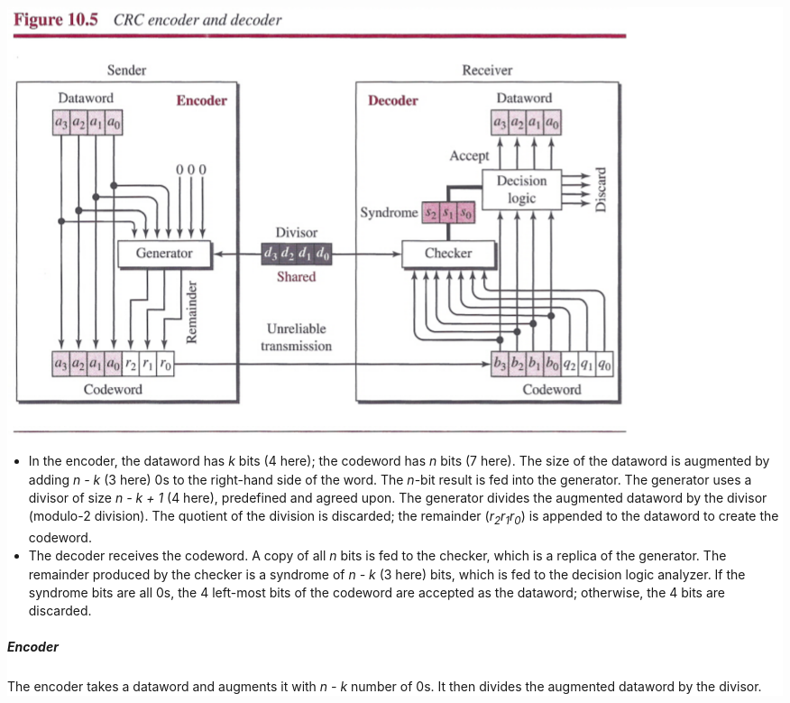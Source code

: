 ![img](./pic/ch10_5.png)

- In the encoder, the dataword has *k* bits (4 here); the codeword has *n* bits (7 here). The size of the dataword is augmented by adding *n - k* (3 here) 0s to the right-hand side of the word. The *n*-bit result is fed into the generator. The generator uses a divisor of size *n - k + 1* (4 here), predefined and agreed upon. The generator divides the augmented dataword by the divisor (modulo-2 division). The quotient of the division is discarded; the remainder (*r<sub>2</sub>r<sub>1</sub>r<sub>0</sub>*) is appended to the dataword to create the codeword.
- The decoder receives the codeword. A copy of all *n* bits is fed to the checker, which is a replica of the generator. The remainder produced by the checker is a syndrome of *n - k* (3 here) bits, which is fed to the decision logic analyzer. If the syndrome bits are all 0s, the 4 left-most bits of the codeword are accepted as the dataword; otherwise, the 4 bits are discarded.

##### Encoder
The encoder takes a dataword and augments it with *n - k* number of 0s. It then divides the augmented dataword by the divisor.
